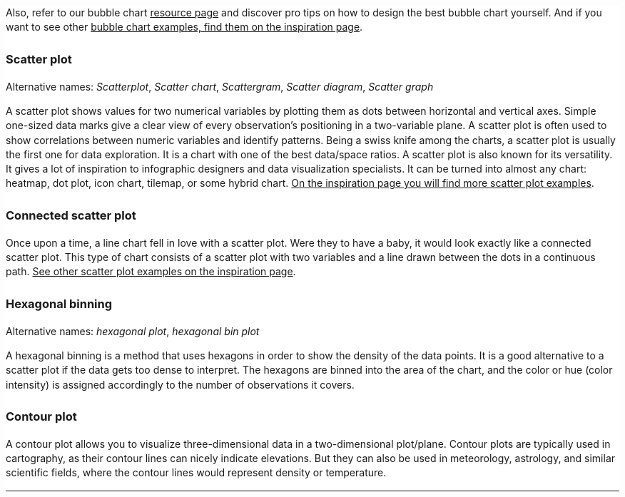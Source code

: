 
Also, refer to our bubble chart [resource page](/product/chart-library/bubble-chart) and discover pro tips on how to design the best bubble chart yourself. And if you want to see other [bubble chart examples, find them on the inspiration page](https://insights.datylon.com/stories?tags=_Scatter).  
  



### Scatter plot


Alternative names: *Scatterplot*, *Scatter chart*, *Scattergram*, *Scatter diagram*, *Scatter graph*


A scatter plot shows values for two numerical variables by plotting them as dots between horizontal and vertical axes. Simple one-sized data marks give a clear view of every observation’s positioning in a two-variable plane. A scatter plot is often used to show correlations between numeric variables and identify patterns. Being a swiss knife among the charts, a scatter plot is usually the first one for data exploration. It is a chart with one of the best data/space ratios. A scatter plot is also known for its versatility. It gives a lot of inspiration to infographic designers and data visualization specialists. It can be turned into almost any chart: heatmap, dot plot, icon chart, tilemap, or some hybrid chart. [On the inspiration page you will find more scatter plot examples](https://insights.datylon.com/stories?tags=_Scatter).  
  


### Connected scatter plot


Once upon a time, a line chart fell in love with a scatter plot. Were they to have a baby, it would look exactly like a connected scatter plot. This type of chart consists of a scatter plot with two variables and a line drawn between the dots in a continuous path. [See other scatter plot examples on the inspiration page](https://insights.datylon.com/stories?tags=_Scatter).


### Hexagonal binning


Alternative names: *hexagonal plot*, *hexagonal bin plot*


A hexagonal binning is a method that uses hexagons in order to show the density of the data points. It is a good alternative to a scatter plot if the data gets too dense to interpret. The hexagons are binned into the area of the chart, and the color or hue (color intensity) is assigned accordingly to the number of observations it covers.  
  



### Contour plot


A contour plot allows you to visualize three-dimensional data in a two-dimensional plot/plane. Contour plots are typically used in cartography, as their contour lines can nicely indicate elevations. But they can also be used in meteorology, astrology, and similar scientific fields, where the contour lines would represent density or temperature.




---
